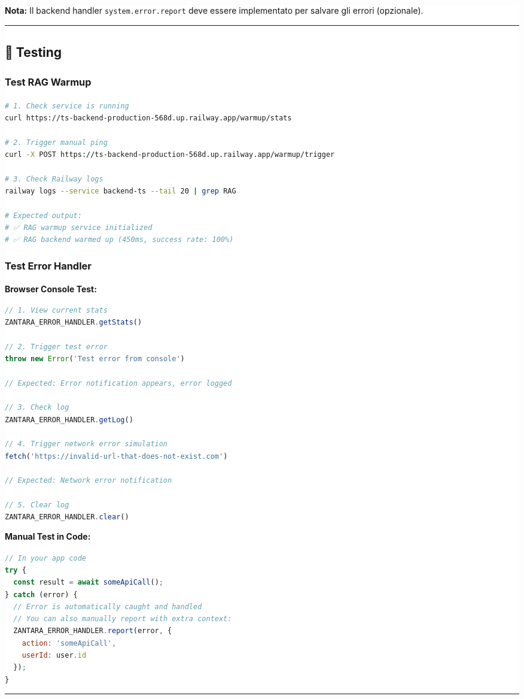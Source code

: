 **Nota:** Il backend handler `system.error.report` deve essere implementato per salvare gli errori (opzionale).

---

## 🧪 Testing

### Test RAG Warmup

```bash
# 1. Check service is running
curl https://ts-backend-production-568d.up.railway.app/warmup/stats

# 2. Trigger manual ping
curl -X POST https://ts-backend-production-568d.up.railway.app/warmup/trigger

# 3. Check Railway logs
railway logs --service backend-ts --tail 20 | grep RAG

# Expected output:
# ✅ RAG warmup service initialized
# ✅ RAG backend warmed up (450ms, success rate: 100%)
```

### Test Error Handler

**Browser Console Test:**

```javascript
// 1. View current stats
ZANTARA_ERROR_HANDLER.getStats()

// 2. Trigger test error
throw new Error('Test error from console')

// Expected: Error notification appears, error logged

// 3. Check log
ZANTARA_ERROR_HANDLER.getLog()

// 4. Trigger network error simulation
fetch('https://invalid-url-that-does-not-exist.com')

// Expected: Network error notification

// 5. Clear log
ZANTARA_ERROR_HANDLER.clear()
```

**Manual Test in Code:**

```javascript
// In your app code
try {
  const result = await someApiCall();
} catch (error) {
  // Error is automatically caught and handled
  // You can also manually report with extra context:
  ZANTARA_ERROR_HANDLER.report(error, {
    action: 'someApiCall',
    userId: user.id
  });
}
```

---